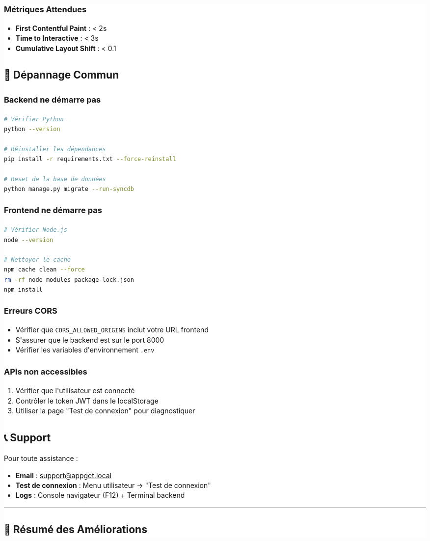 ### Métriques Attendues
- **First Contentful Paint** : < 2s
- **Time to Interactive** : < 3s
- **Cumulative Layout Shift** : < 0.1

## 🐛 Dépannage Commun

### Backend ne démarre pas
```bash
# Vérifier Python
python --version

# Réinstaller les dépendances
pip install -r requirements.txt --force-reinstall

# Reset de la base de données
python manage.py migrate --run-syncdb
```

### Frontend ne démarre pas
```bash
# Vérifier Node.js
node --version

# Nettoyer le cache
npm cache clean --force
rm -rf node_modules package-lock.json
npm install
```

### Erreurs CORS
- Vérifier que `CORS_ALLOWED_ORIGINS` inclut votre URL frontend
- S'assurer que le backend est sur le port 8000
- Vérifier les variables d'environnement `.env`

### APIs non accessibles
1. Vérifier que l'utilisateur est connecté
2. Contrôler le token JWT dans le localStorage
3. Utiliser la page "Test de connexion" pour diagnostiquer

## 📞 Support

Pour toute assistance :
- **Email** : support@appget.local
- **Test de connexion** : Menu utilisateur → "Test de connexion"
- **Logs** : Console navigateur (F12) + Terminal backend

---

## 🎉 Résumé des Améliorations
